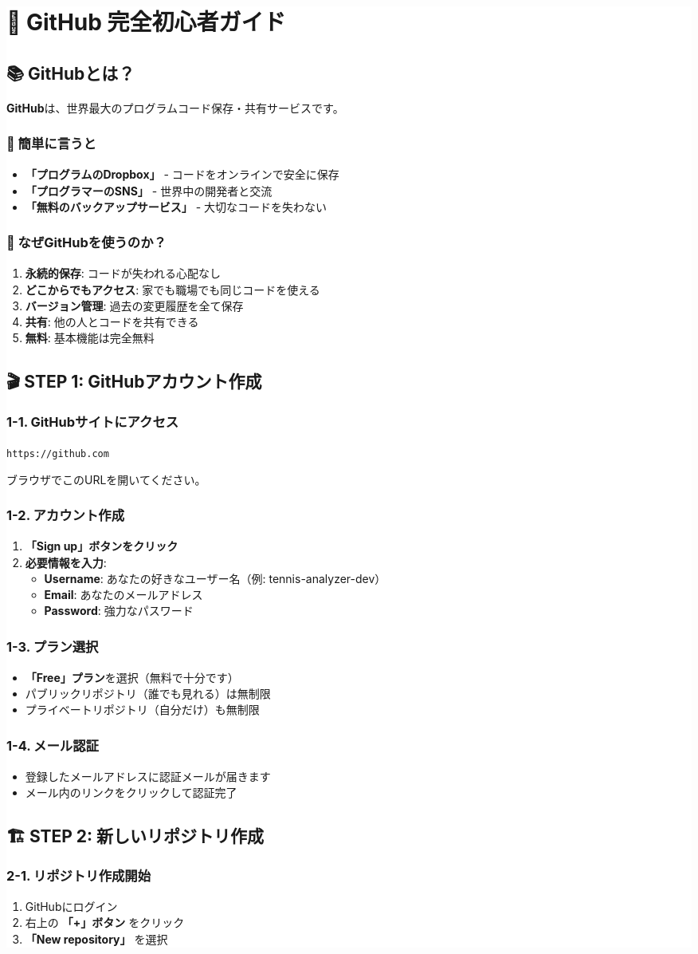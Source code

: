 # 🚀 GitHub 完全初心者ガイド

## 📚 GitHubとは？

**GitHub**は、世界最大のプログラムコード保存・共有サービスです。

### 🎯 簡単に言うと
- **「プログラムのDropbox」** - コードをオンラインで安全に保存
- **「プログラマーのSNS」** - 世界中の開発者と交流
- **「無料のバックアップサービス」** - 大切なコードを失わない

### 🌟 なぜGitHubを使うのか？
1. **永続的保存**: コードが失われる心配なし
2. **どこからでもアクセス**: 家でも職場でも同じコードを使える
3. **バージョン管理**: 過去の変更履歴を全て保存
4. **共有**: 他の人とコードを共有できる
5. **無料**: 基本機能は完全無料

## 🎬 STEP 1: GitHubアカウント作成

### 1-1. GitHubサイトにアクセス
```
https://github.com
```
ブラウザでこのURLを開いてください。

### 1-2. アカウント作成
1. **「Sign up」ボタンをクリック**
2. **必要情報を入力**:
   - **Username**: あなたの好きなユーザー名（例: tennis-analyzer-dev）
   - **Email**: あなたのメールアドレス
   - **Password**: 強力なパスワード

### 1-3. プラン選択
- **「Free」プラン**を選択（無料で十分です）
- パブリックリポジトリ（誰でも見れる）は無制限
- プライベートリポジトリ（自分だけ）も無制限

### 1-4. メール認証
- 登録したメールアドレスに認証メールが届きます
- メール内のリンクをクリックして認証完了

## 🏗️ STEP 2: 新しいリポジトリ作成

### 2-1. リポジトリ作成開始
1. GitHubにログイン
2. 右上の **「+」ボタン** をクリック
3. **「New repository」** を選択
